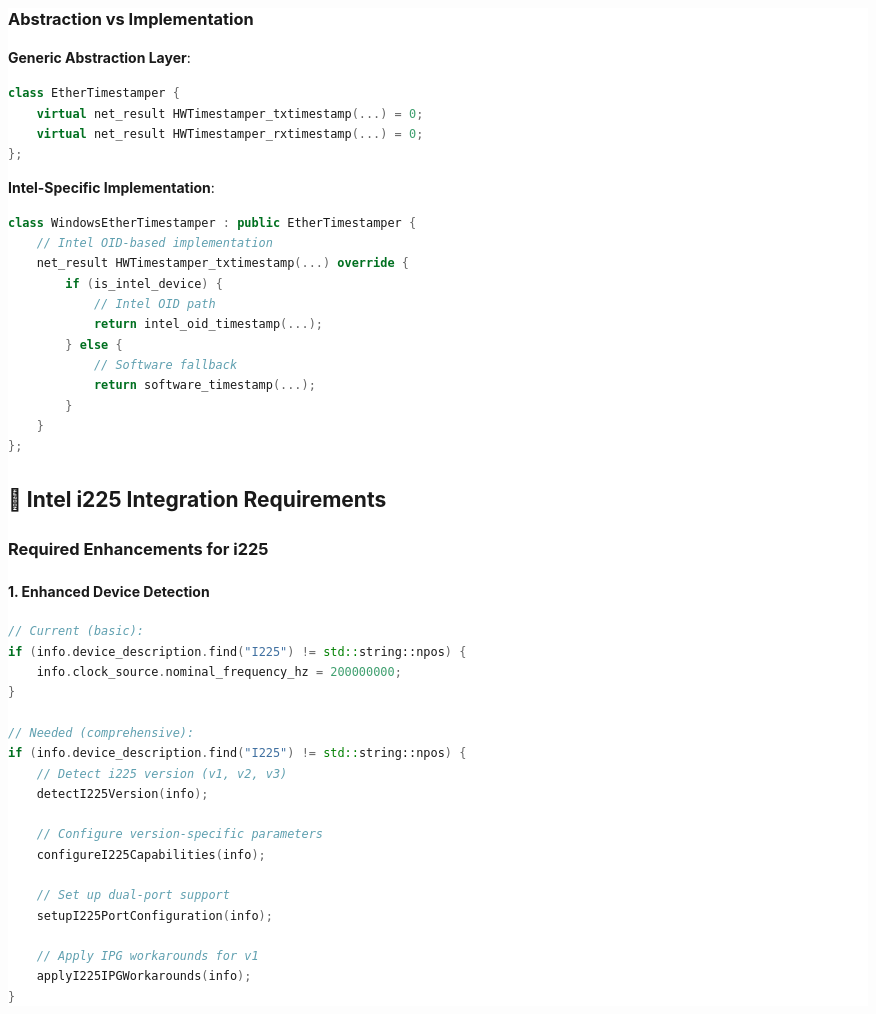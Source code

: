 ### **Abstraction vs Implementation**

**Generic Abstraction Layer**:
```cpp
class EtherTimestamper {
    virtual net_result HWTimestamper_txtimestamp(...) = 0;
    virtual net_result HWTimestamper_rxtimestamp(...) = 0;
};
```

**Intel-Specific Implementation**:
```cpp
class WindowsEtherTimestamper : public EtherTimestamper {
    // Intel OID-based implementation
    net_result HWTimestamper_txtimestamp(...) override {
        if (is_intel_device) {
            // Intel OID path
            return intel_oid_timestamp(...);
        } else {
            // Software fallback
            return software_timestamp(...);
        }
    }
};
```

## 🎯 **Intel i225 Integration Requirements**

### **Required Enhancements for i225**

#### **1. Enhanced Device Detection**
```cpp
// Current (basic):
if (info.device_description.find("I225") != std::string::npos) {
    info.clock_source.nominal_frequency_hz = 200000000;
}

// Needed (comprehensive):
if (info.device_description.find("I225") != std::string::npos) {
    // Detect i225 version (v1, v2, v3)
    detectI225Version(info);
    
    // Configure version-specific parameters
    configureI225Capabilities(info);
    
    // Set up dual-port support
    setupI225PortConfiguration(info);
    
    // Apply IPG workarounds for v1
    applyI225IPGWorkarounds(info);
}
```

